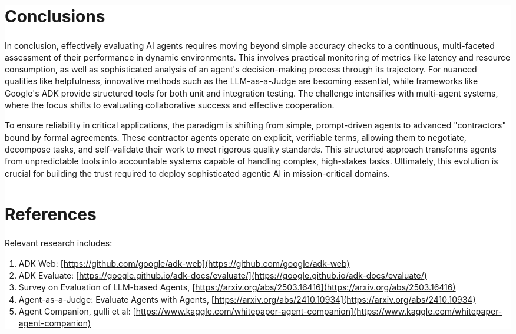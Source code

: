 # Conclusions

In conclusion, effectively evaluating AI agents requires moving beyond simple accuracy checks to a continuous, multi-faceted assessment of their performance in dynamic environments. This involves practical monitoring of metrics like latency and resource consumption, as well as sophisticated analysis of an agent's decision-making process through its trajectory. For nuanced qualities like helpfulness, innovative methods such as the LLM-as-a-Judge are becoming essential, while frameworks like Google's ADK provide structured tools for both unit and integration testing. The challenge intensifies with multi-agent systems, where the focus shifts to evaluating collaborative success and effective cooperation.

To ensure reliability in critical applications, the paradigm is shifting from simple, prompt-driven agents to advanced "contractors" bound by formal agreements. These contractor agents operate on explicit, verifiable terms, allowing them to negotiate, decompose tasks, and self-validate their work to meet rigorous quality standards. This structured approach transforms agents from unpredictable tools into accountable systems capable of handling complex, high-stakes tasks. Ultimately, this evolution is crucial for building the trust required to deploy sophisticated agentic AI in mission-critical domains.

# References

Relevant research includes:

1. ADK Web: [https://github.com/google/adk-web](https://github.com/google/adk-web)   
2. ADK Evaluate: [https://google.github.io/adk-docs/evaluate/](https://google.github.io/adk-docs/evaluate/)  
3. Survey on Evaluation of LLM-based Agents, [https://arxiv.org/abs/2503.16416](https://arxiv.org/abs/2503.16416)   
4. Agent-as-a-Judge: Evaluate Agents with Agents, [https://arxiv.org/abs/2410.10934](https://arxiv.org/abs/2410.10934)   
5. Agent Companion, gulli et al: [https://www.kaggle.com/whitepaper-agent-companion](https://www.kaggle.com/whitepaper-agent-companion) 

